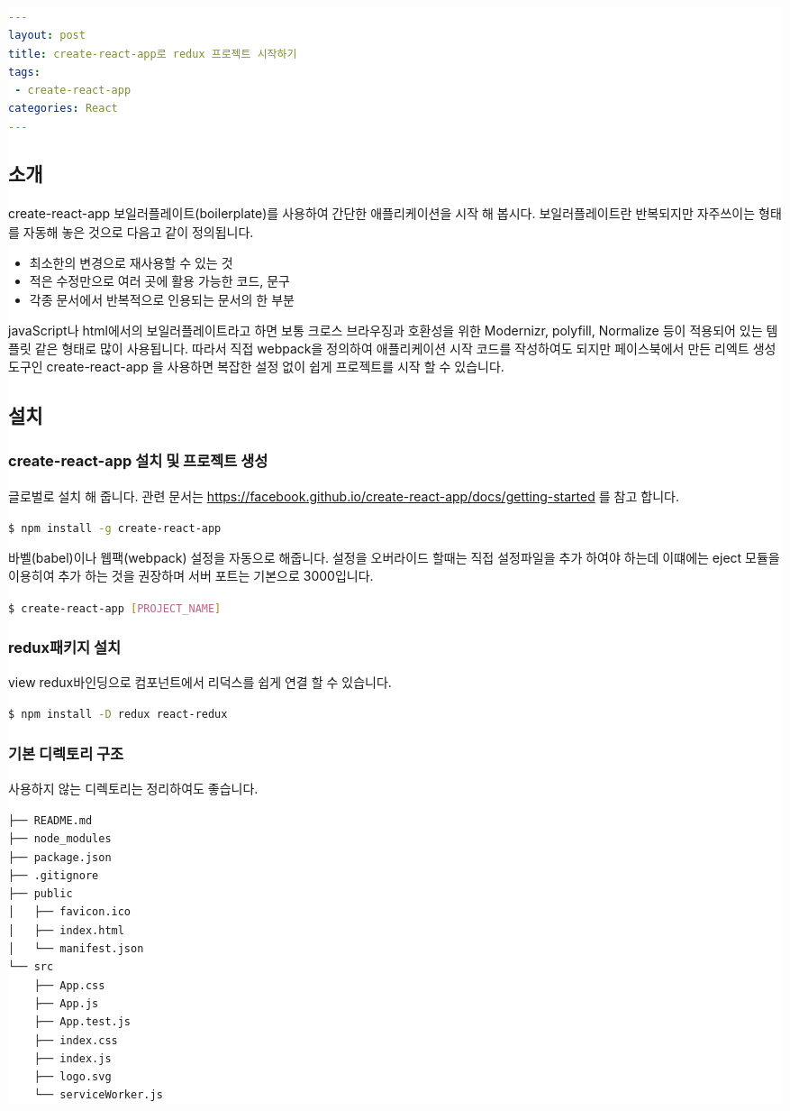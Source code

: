 ```yaml
---
layout: post
title: create-react-app로 redux 프로젝트 시작하기
tags:
 - create-react-app
categories: React
---
```


## 소개
create-react-app 보일러플레이트(boilerplate)를 사용하여 간단한 애플리케이션을 시작 해 봅시다. 보일러플레이트란 반복되지만 자주쓰이는 형태를 자동해 놓은 것으로 다음고 같이 정의됩니다.

- 최소한의 변경으로 재사용할 수 있는 것
- 적은 수정만으로 여러 곳에 활용 가능한 코드, 문구
- 각종 문서에서 반복적으로 인용되는 문서의 한 부분

javaScript나 html에서의 보일러플레이트라고 하면 보통 크로스 브라우징과 호환성을 위한 Modernizr, polyfill, Normalize 등이 
적용되어 있는 템플릿 같은 형태로 많이 사용됩니다. 따라서 직접 webpack을 정의하여 애플리케이션 시작 코드를 작성하여도 되지만 페이스북에서 만든 리엑트 생성도구인 create-react-app 을 사용하면 복잡한 설정 없이 쉽게 프로젝트를 시작 할 수 있습니다.

## 설치

### create-react-app 설치 및 프로젝트 생성
글로벌로 설치 해 줍니다. 관련 문서는 https://facebook.github.io/create-react-app/docs/getting-started 를 참고 합니다. 
```sh
$ npm install -g create-react-app
```

바벨(babel)이나 웹팩(webpack) 설정을 자동으로 해줍니다. 설정을 오버라이드 할때는 직접 설정파일을 추가 하여야 하는데 이떄에는 eject 모듈을 이용히여 추가 하는 것을 권장하며 서버 포트는 기본으로 3000입니다.
```sh
$ create-react-app [PROJECT_NAME]
```

### redux패키지 설치 
view redux바인딩으로 컴포넌트에서 리덕스를 쉽게 연결 할 수 있습니다.
```sh
$ npm install -D redux react-redux
```


### 기본 디렉토리 구조
사용하지 않는 디렉토리는 정리하여도 좋습니다.

```
├── README.md
├── node_modules
├── package.json
├── .gitignore
├── public
│   ├── favicon.ico
│   ├── index.html
│   └── manifest.json
└── src
    ├── App.css
    ├── App.js
    ├── App.test.js
    ├── index.css
    ├── index.js
    ├── logo.svg
    └── serviceWorker.js
```
